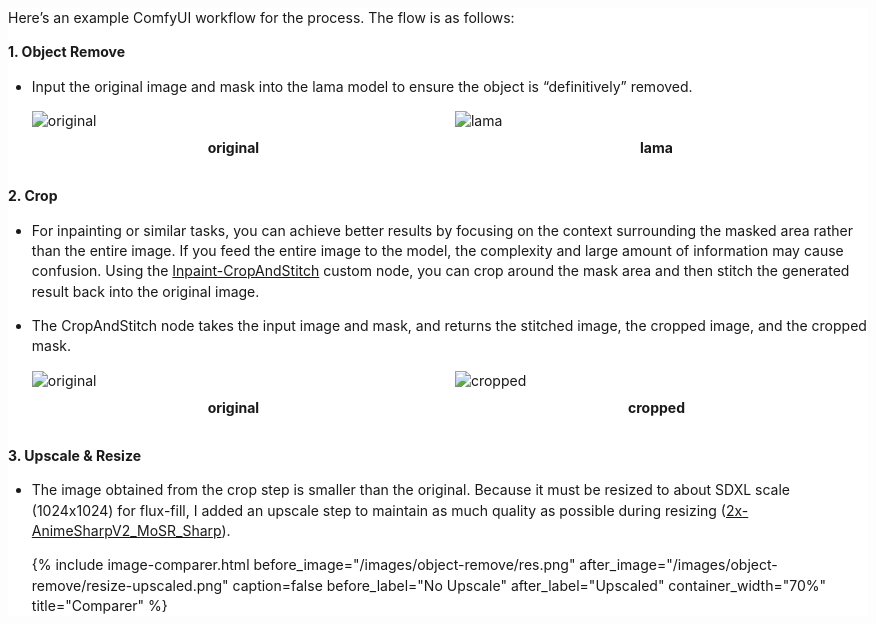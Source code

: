 Here’s an example ComfyUI workflow for the process. The flow is as follows:

**1. Object Remove**  
- Input the original image and mask into the lama model to ensure the object is “definitively” removed.

    <div style="display: flex; justify-content: space-between; align-items: flex-end; margin-bottom: 10px;">
      <div style="flex: 1; margin-right: 10px;">
        <img src="{{ '/images/object-remove/original.png' | relative_url }}" alt="original" style="width: 100%; height: auto;">
        <p style="text-align: center; font-weight: bold; margin-top: 7px;">original</p>
      </div>
      <div style="flex: 1; margin: 0 10px;">
        <img src="{{ '/images/object-remove/lama.png' | relative_url }}" alt="lama" style="width: 100%; height: auto;">
        <p style="text-align: center; font-weight: bold; margin-top: 7px;">lama</p>
      </div>
    </div>

**2. Crop**  
- For inpainting or similar tasks, you can achieve better results by focusing on the context surrounding the masked area rather than the entire image. If you feed the entire image to the model, the complexity and large amount of information may cause confusion. Using the [Inpaint-CropAndStitch](https://github.com/lquesada/ComfyUI-Inpaint-CropAndStitch) custom node, you can crop around the mask area and then stitch the generated result back into the original image.  
- The CropAndStitch node takes the input image and mask, and returns the stitched image, the cropped image, and the cropped mask.

    <div style="display: flex; justify-content: space-between; align-items: flex-end; margin-bottom: 10px;">
      <div style="flex: 1; margin-right: 10px;">
        <img src="{{ '/images/object-remove/lama.png' | relative_url }}" alt="original" style="width: 100%; height: auto;">
        <p style="text-align: center; font-weight: bold; margin-top: 7px;">original</p>
      </div>
      <div style="flex: 1; margin: 0 10px;">
        <img src="{{ '/images/object-remove/crop.png' | relative_url }}" alt="cropped" style="width: 100%; height: auto;">
        <p style="text-align: center; font-weight: bold; margin-top: 7px;">cropped</p>
      </div>
    </div>


**3. Upscale & Resize**  
- The image obtained from the crop step is smaller than the original. Because it must be resized to about SDXL scale (1024x1024) for flux-fill, I added an upscale step to maintain as much quality as possible during resizing ([2x-AnimeSharpV2_MoSR_Sharp](https://openmodeldb.info/models/2x-AnimeSharpV2-MoSR-Sharp)).

    {% include image-comparer.html 
      before_image="/images/object-remove/res.png" 
      after_image="/images/object-remove/resize-upscaled.png" 
      caption=false 
      before_label="No Upscale" 
      after_label="Upscaled"
      container_width="70%"
      title="Comparer"
    %}
